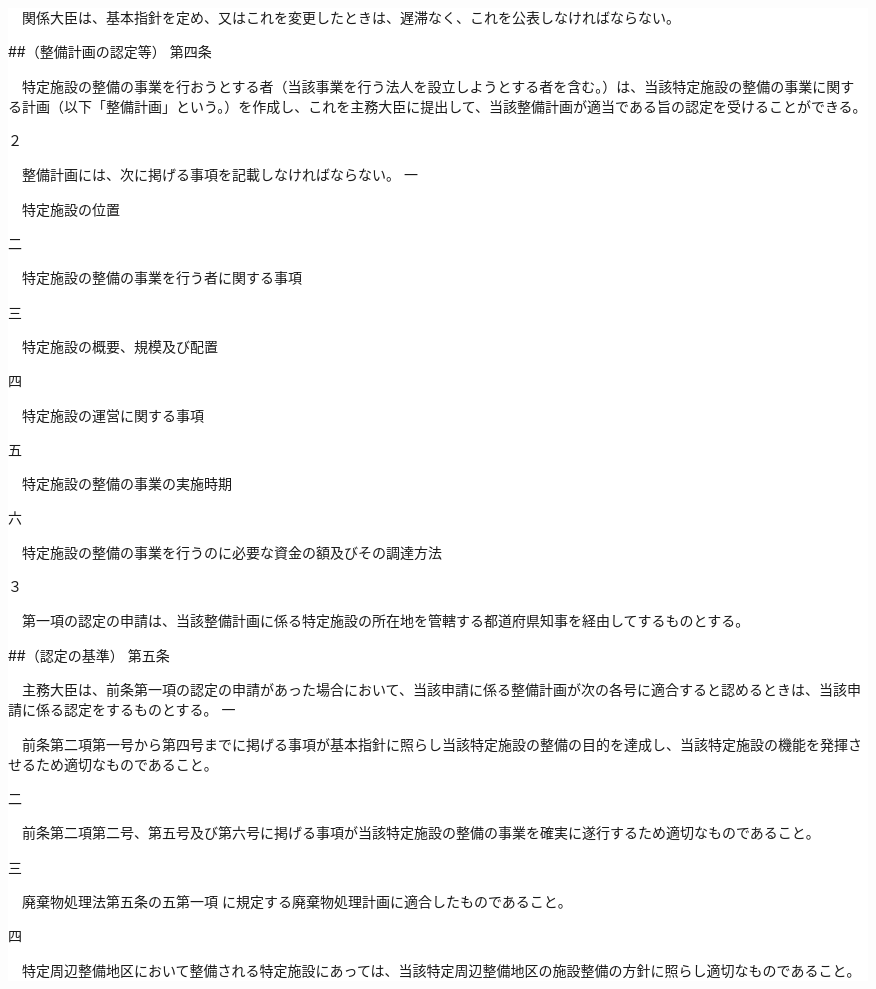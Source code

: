 　関係大臣は、基本指針を定め、又はこれを変更したときは、遅滞なく、これを公表しなければならない。



##（整備計画の認定等）
第四条

　特定施設の整備の事業を行おうとする者（当該事業を行う法人を設立しようとする者を含む。）は、当該特定施設の整備の事業に関する計画（以下「整備計画」という。）を作成し、これを主務大臣に提出して、当該整備計画が適当である旨の認定を受けることができる。

２

　整備計画には、次に掲げる事項を記載しなければならない。
一

　特定施設の位置

二

　特定施設の整備の事業を行う者に関する事項

三

　特定施設の概要、規模及び配置

四

　特定施設の運営に関する事項

五

　特定施設の整備の事業の実施時期

六

　特定施設の整備の事業を行うのに必要な資金の額及びその調達方法


３

　第一項の認定の申請は、当該整備計画に係る特定施設の所在地を管轄する都道府県知事を経由してするものとする。



##（認定の基準）
第五条

　主務大臣は、前条第一項の認定の申請があった場合において、当該申請に係る整備計画が次の各号に適合すると認めるときは、当該申請に係る認定をするものとする。
一

　前条第二項第一号から第四号までに掲げる事項が基本指針に照らし当該特定施設の整備の目的を達成し、当該特定施設の機能を発揮させるため適切なものであること。

二

　前条第二項第二号、第五号及び第六号に掲げる事項が当該特定施設の整備の事業を確実に遂行するため適切なものであること。

三

　廃棄物処理法第五条の五第一項
に規定する廃棄物処理計画に適合したものであること。

四

　特定周辺整備地区において整備される特定施設にあっては、当該特定周辺整備地区の施設整備の方針に照らし適切なものであること。
